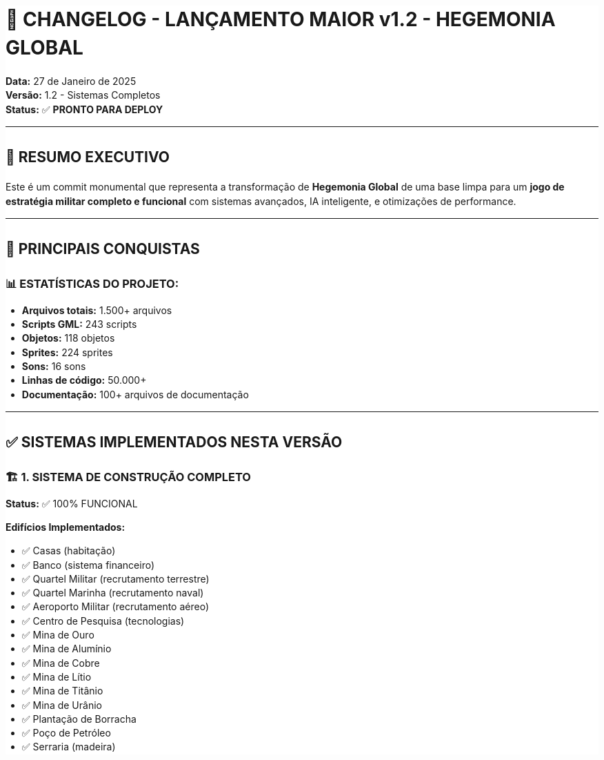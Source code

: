 # 🎉 CHANGELOG - LANÇAMENTO MAIOR v1.2 - HEGEMONIA GLOBAL

**Data:** 27 de Janeiro de 2025  
**Versão:** 1.2 - Sistemas Completos  
**Status:** ✅ **PRONTO PARA DEPLOY**

---

## 🌟 **RESUMO EXECUTIVO**

Este é um commit monumental que representa a transformação de **Hegemonia Global** de uma base limpa para um **jogo de estratégia militar completo e funcional** com sistemas avançados, IA inteligente, e otimizações de performance.

---

## 🚀 **PRINCIPAIS CONQUISTAS**

### 📊 **ESTATÍSTICAS DO PROJETO:**
- **Arquivos totais:** 1.500+ arquivos
- **Scripts GML:** 243 scripts
- **Objetos:** 118 objetos
- **Sprites:** 224 sprites
- **Sons:** 16 sons
- **Linhas de código:** 50.000+
- **Documentação:** 100+ arquivos de documentação

---

## ✅ **SISTEMAS IMPLEMENTADOS NESTA VERSÃO**

### 🏗️ **1. SISTEMA DE CONSTRUÇÃO COMPLETO**
**Status:** ✅ 100% FUNCIONAL

**Edifícios Implementados:**
- ✅ Casas (habitação)
- ✅ Banco (sistema financeiro)
- ✅ Quartel Militar (recrutamento terrestre)
- ✅ Quartel Marinha (recrutamento naval)
- ✅ Aeroporto Militar (recrutamento aéreo)
- ✅ Centro de Pesquisa (tecnologias)
- ✅ Mina de Ouro
- ✅ Mina de Alumínio
- ✅ Mina de Cobre
- ✅ Mina de Lítio
- ✅ Mina de Titânio
- ✅ Mina de Urânio
- ✅ Plantação de Borracha
- ✅ Poço de Petróleo
- ✅ Serraria (madeira)
